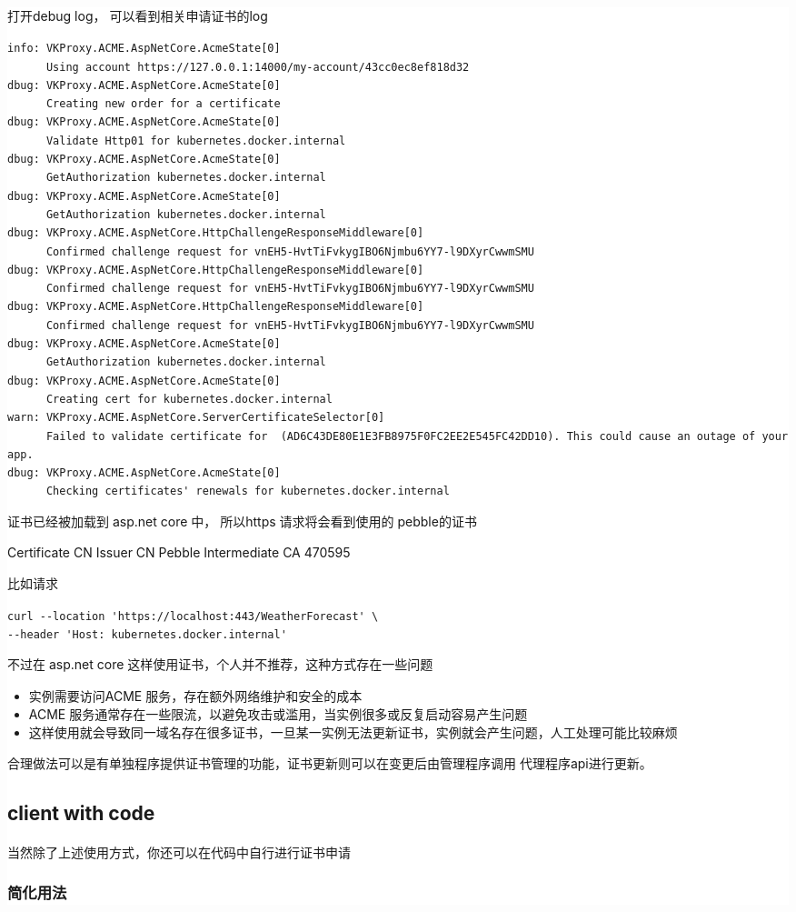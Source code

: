 打开debug log， 可以看到相关申请证书的log
``` shell
info: VKProxy.ACME.AspNetCore.AcmeState[0]
      Using account https://127.0.0.1:14000/my-account/43cc0ec8ef818d32
dbug: VKProxy.ACME.AspNetCore.AcmeState[0]
      Creating new order for a certificate
dbug: VKProxy.ACME.AspNetCore.AcmeState[0]
      Validate Http01 for kubernetes.docker.internal
dbug: VKProxy.ACME.AspNetCore.AcmeState[0]
      GetAuthorization kubernetes.docker.internal
dbug: VKProxy.ACME.AspNetCore.AcmeState[0]
      GetAuthorization kubernetes.docker.internal
dbug: VKProxy.ACME.AspNetCore.HttpChallengeResponseMiddleware[0]
      Confirmed challenge request for vnEH5-HvtTiFvkygIBO6Njmbu6YY7-l9DXyrCwwmSMU
dbug: VKProxy.ACME.AspNetCore.HttpChallengeResponseMiddleware[0]
      Confirmed challenge request for vnEH5-HvtTiFvkygIBO6Njmbu6YY7-l9DXyrCwwmSMU
dbug: VKProxy.ACME.AspNetCore.HttpChallengeResponseMiddleware[0]
      Confirmed challenge request for vnEH5-HvtTiFvkygIBO6Njmbu6YY7-l9DXyrCwwmSMU
dbug: VKProxy.ACME.AspNetCore.AcmeState[0]
      GetAuthorization kubernetes.docker.internal
dbug: VKProxy.ACME.AspNetCore.AcmeState[0]
      Creating cert for kubernetes.docker.internal
warn: VKProxy.ACME.AspNetCore.ServerCertificateSelector[0]
      Failed to validate certificate for  (AD6C43DE80E1E3FB8975F0FC2EE2E545FC42DD10). This could cause an outage of your app.
dbug: VKProxy.ACME.AspNetCore.AcmeState[0]
      Checking certificates' renewals for kubernetes.docker.internal
```

证书已经被加载到 asp.net core 中， 所以https 请求将会看到使用的 pebble的证书  

Certificate CN
Issuer CN
Pebble Intermediate CA 470595

比如请求
```
curl --location 'https://localhost:443/WeatherForecast' \
--header 'Host: kubernetes.docker.internal'
```

不过在 asp.net core 这样使用证书，个人并不推荐，这种方式存在一些问题

- 实例需要访问ACME 服务，存在额外网络维护和安全的成本
- ACME 服务通常存在一些限流，以避免攻击或滥用，当实例很多或反复启动容易产生问题
- 这样使用就会导致同一域名存在很多证书，一旦某一实例无法更新证书，实例就会产生问题，人工处理可能比较麻烦

合理做法可以是有单独程序提供证书管理的功能，证书更新则可以在变更后由管理程序调用 代理程序api进行更新。

## client with code

当然除了上述使用方式，你还可以在代码中自行进行证书申请

### 简化用法

